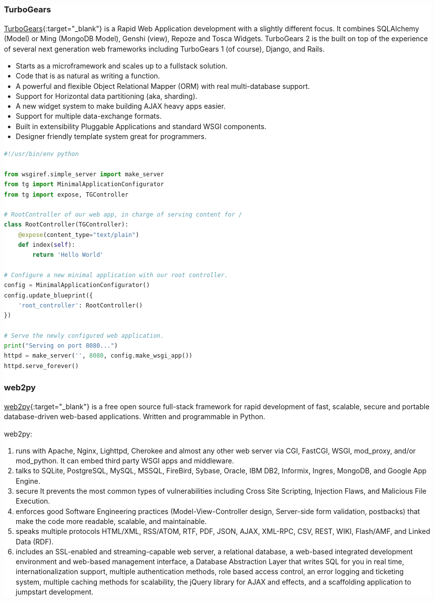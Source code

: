 ### TurboGears

[TurboGears](http://www.turbogears.org/){:target="_blank"} is a Rapid Web Application development with a slightly different focus. It combines SQLAlchemy (Model) or Ming (MongoDB Model), Genshi (view), Repoze and Tosca Widgets. TurboGears 2 is the built on top of the experience of several next generation web frameworks including TurboGears 1 (of course), Django, and Rails.

- Starts as a microframework and scales up to a fullstack solution.
- Code that is as natural as writing a function.
- A powerful and flexible Object Relational Mapper (ORM) with real multi-database support.
- Support for Horizontal data partitioning (aka, sharding).
- A new widget system to make building AJAX heavy apps easier.
- Support for multiple data-exchange formats.
- Built in extensibility Pluggable Applications and standard WSGI components.
- Designer friendly template system great for programmers.

```python
#!/usr/bin/env python

from wsgiref.simple_server import make_server
from tg import MinimalApplicationConfigurator
from tg import expose, TGController

# RootController of our web app, in charge of serving content for /
class RootController(TGController):
    @expose(content_type="text/plain")
    def index(self):
        return 'Hello World'

# Configure a new minimal application with our root controller.
config = MinimalApplicationConfigurator()
config.update_blueprint({
    'root_controller': RootController()
})

# Serve the newly configured web application.
print("Serving on port 8080...")
httpd = make_server('', 8080, config.make_wsgi_app())
httpd.serve_forever()
```

### web2py

[web2py](http://www.web2py.com/){:target="_blank"} is a free open source full-stack framework for rapid development of fast, scalable, secure and portable database-driven web-based applications. Written and programmable in Python.

web2py:
1. runs with Apache, Nginx, Lighttpd, Cherokee and almost any other web server via CGI, FastCGI, WSGI, mod_proxy, and/or mod_python. It can embed third party WSGI apps and middleware.
2. talks to SQLite, PostgreSQL, MySQL, MSSQL, FireBird, Sybase, Oracle, IBM DB2, Informix, Ingres, MongoDB, and Google App Engine.
3. secure It prevents the most common types of vulnerabilities including Cross Site Scripting, Injection Flaws, and Malicious File Execution.
4. enforces good Software Engineering practices (Model-View-Controller design, Server-side form validation, postbacks) that make the code more readable, scalable, and maintainable.
5. speaks multiple protocols HTML/XML, RSS/ATOM, RTF, PDF, JSON, AJAX, XML-RPC, CSV, REST, WIKI, Flash/AMF, and Linked Data (RDF).
6. includes an SSL-enabled and streaming-capable web server, a relational database, a web-based integrated development environment and web-based management interface, a Database Abstraction Layer that writes SQL for you in real time, internationalization support, multiple authentication methods, role based access control, an error logging and ticketing system, multiple caching methods for scalability, the jQuery library for AJAX and effects, and a scaffolding application to jumpstart development.
